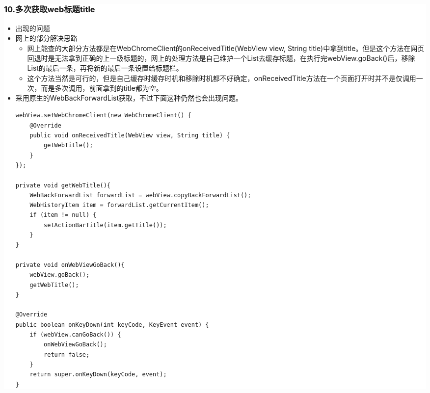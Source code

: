 

### 10.多次获取web标题title
- 出现的问题
- 网上的部分解决思路
    - 网上能查的大部分方法都是在WebChromeClient的onReceivedTitle(WebView view, String title)中拿到title。但是这个方法在网页回退时是无法拿到正确的上一级标题的，网上的处理方法是自己维护一个List去缓存标题，在执行完webView.goBack()后，移除List的最后一条，再将新的最后一条设置给标题栏。
    - 这个方法当然是可行的，但是自己缓存时缓存时机和移除时机都不好确定，onReceivedTitle方法在一个页面打开时并不是仅调用一次，而是多次调用，前面拿到的title都为空。
- 采用原生的WebBackForwardList获取，不过下面这种仍然也会出现问题。
    ```
    webView.setWebChromeClient(new WebChromeClient() {
        @Override
        public void onReceivedTitle(WebView view, String title) {
            getWebTitle();
        }
    });
    
    private void getWebTitle(){
        WebBackForwardList forwardList = webView.copyBackForwardList();
        WebHistoryItem item = forwardList.getCurrentItem();
        if (item != null) {
            setActionBarTitle(item.getTitle());
        }
    }
    
    private void onWebViewGoBack(){
        webView.goBack();
        getWebTitle();
    }
    
    @Override
    public boolean onKeyDown(int keyCode, KeyEvent event) {
        if (webView.canGoBack()) {
            onWebViewGoBack();
            return false;
        }
        return super.onKeyDown(keyCode, event);
    }
    ```










